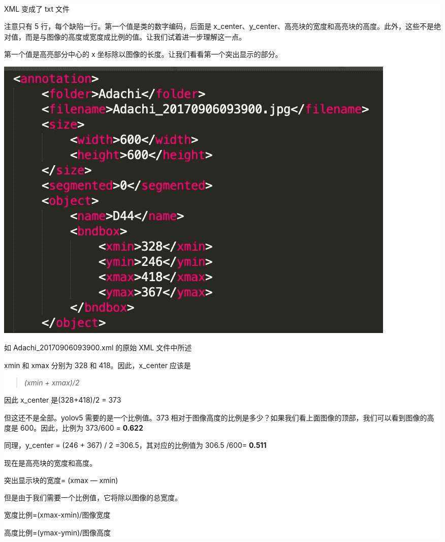 XML 变成了 txt 文件

注意只有 5 行，每个缺陷一行。第一个值是类的数字编码，后面是 x_center、y_center、高亮块的宽度和高亮块的高度。此外，这些不是绝对值，而是与图像的高度或宽度成比例的值。让我们试着进一步理解这一点。

第一个值是高亮部分中心的 x 坐标除以图像的长度。让我们看看第一个突出显示的部分。

![](img/6b2e6f820e1169371e028a9267d20669.png)

如 Adachi_20170906093900.xml 的原始 XML 文件中所述

xmin 和 xmax 分别为 328 和 418。因此，x_center 应该是

> *(xmin + xmax)/2*

因此 x_center 是(328+418)/2 = 373

但这还不是全部。yolov5 需要的是一个比例值。373 相对于图像高度的比例是多少？如果我们看上面图像的顶部，我们可以看到图像的高度是 600。因此，比例为 373/600 = **0.622**

同理，y_center = (246 + 367) / 2 =306.5，其对应的比例值为 306.5 /600= **0.511**

现在是高亮块的宽度和高度。

突出显示块的宽度= (xmax — xmin)

但是由于我们需要一个比例值，它将除以图像的总宽度。

宽度比例=(xmax-xmin)/图像宽度

高度比例=(ymax-ymin)/图像高度
